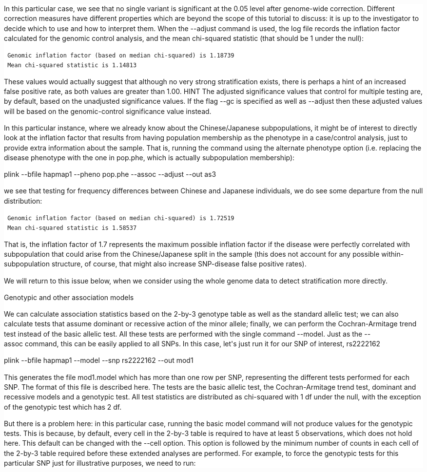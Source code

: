 In this particular case, we see that no single variant is significant at the 0.05 level after genome-wide correction. Different correction measures have different properties which are beyond the scope of this tutorial to discuss: it is up to the investigator to decide which to use and how to interpret them.
When the --adjust command is used, the log file records the inflation factor calculated for the genomic control analysis, and the mean chi-squared statistic (that should be 1 under the null):

     Genomic inflation factor (based on median chi-squared) is 1.18739
     Mean chi-squared statistic is 1.14813

These values would actually suggest that although no very strong stratification exists, there is perhaps a hint of an increased false positive rate, as both values are greater than 1.00.
HINT The adjusted significance values that control for multiple testing are, by default, based on the unadjusted significance values. If the flag --gc is specified as well as --adjust then these adjusted values will be based on the genomic-control significance value instead.

In this particular instance, where we already know about the Chinese/Japanese subpopulations, it might be of interest to directly look at the inflation factor that results from having population membership as the phenotype in a case/control analysis, just to provide extra information about the sample. That is, running the command using the alternate phenotype option (i.e. replacing the disease phenotype with the one in pop.phe, which is actually subpopulation membership):

plink --bfile hapmap1 --pheno pop.phe --assoc --adjust --out as3

we see that testing for frequency differences between Chinese and Japanese individuals, we do see some departure from the null distribution:

     Genomic inflation factor (based on median chi-squared) is 1.72519
     Mean chi-squared statistic is 1.58537

That is, the inflation factor of 1.7 represents the maximum possible inflation factor if the disease were perfectly correlated with subpopulation that could arise from the Chinese/Japanese split in the sample (this does not account for any possible within-subpopulation structure, of course, that might also increase SNP-disease false positive rates).

We will return to this issue below, when we consider using the whole genome data to detect stratification more directly.

Genotypic and other association models

We can calculate association statistics based on the 2-by-3 genotype table as well as the standard allelic test; we can also calculate tests that assume dominant or recessive action of the minor allele; finally, we can perform the Cochran-Armitage trend test instead of the basic allelic test. All these tests are performed with the single command --model. Just as the --assoc command, this can be easily applied to all SNPs. In this case, let's just run it for our SNP of interest, rs2222162

plink --bfile hapmap1 --model --snp rs2222162 --out mod1

This generates the file mod1.model which has more than one row per SNP, representing the different tests performed for each SNP. The format of this file is described here. The tests are the basic allelic test, the Cochran-Armitage trend test, dominant and recessive models and a genotypic test. All test statistics are distributed as chi-squared with 1 df under the null, with the exception of the genotypic test which has 2 df.

But there is a problem here: in this particular case, running the basic model command will not produce values for the genotypic tests. This is because, by default, every cell in the 2-by-3 table is required to have at least 5 observations, which does not hold here. This default can be changed with the --cell option. This option is followed by the minimum number of counts in each cell of the 2-by-3 table required before these extended analyses are performed. For example, to force the genotypic tests for this particular SNP just for illustrative purposes, we need to run:
